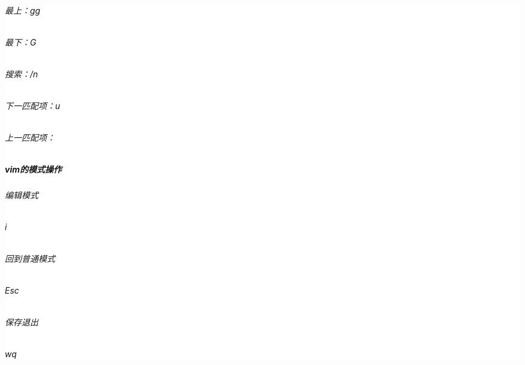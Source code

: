 ###### 最上：gg

###### 最下：G

###### 搜索：/n

###### 下一匹配项：u

###### 上一匹配项：

##### vim的模式操作

###### 编辑模式

###### i

###### 回到普通模式

###### Esc

###### 保存退出

###### wq
